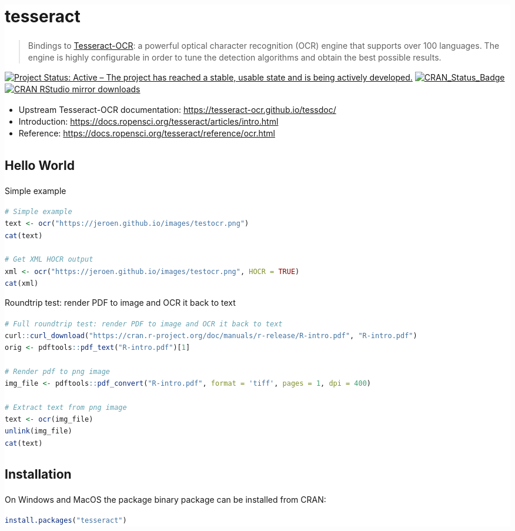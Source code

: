 # tesseract

> Bindings to [Tesseract-OCR](https://opensource.google/projects/tesseract): 
  a powerful optical character recognition (OCR) engine that supports over 100 languages.
  The engine is highly configurable in order to tune the detection algorithms and
  obtain the best possible results.

[![Project Status: Active – The project has reached a stable, usable state and is being actively developed.](https://www.repostatus.org/badges/latest/active.svg)](http://www.repostatus.org/#active)
[![CRAN_Status_Badge](http://www.r-pkg.org/badges/version/tesseract)](https://cran.r-project.org/package=tesseract)
[![CRAN RStudio mirror downloads](http://cranlogs.r-pkg.org/badges/tesseract)](https://cran.r-project.org/package=tesseract)

 - Upstream Tesseract-OCR documentation: https://tesseract-ocr.github.io/tessdoc/
 - Introduction: https://docs.ropensci.org/tesseract/articles/intro.html
 - Reference: https://docs.ropensci.org/tesseract/reference/ocr.html

## Hello World

Simple example

```r
# Simple example
text <- ocr("https://jeroen.github.io/images/testocr.png")
cat(text)

# Get XML HOCR output
xml <- ocr("https://jeroen.github.io/images/testocr.png", HOCR = TRUE)
cat(xml)
```

Roundtrip test: render PDF to image and OCR it back to text

```r
# Full roundtrip test: render PDF to image and OCR it back to text
curl::curl_download("https://cran.r-project.org/doc/manuals/r-release/R-intro.pdf", "R-intro.pdf")
orig <- pdftools::pdf_text("R-intro.pdf")[1]

# Render pdf to png image
img_file <- pdftools::pdf_convert("R-intro.pdf", format = 'tiff', pages = 1, dpi = 400)

# Extract text from png image
text <- ocr(img_file)
unlink(img_file)
cat(text)
```

## Installation

On Windows and MacOS the package binary package can be installed from CRAN:

```r
install.packages("tesseract")
```
